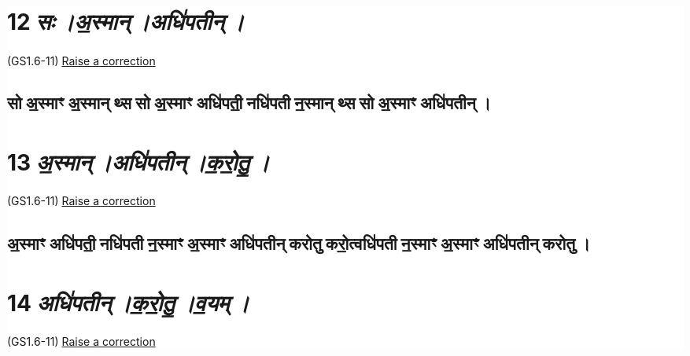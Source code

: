 
# 12  _सः ।अ॒स्मान् ।अधि॑पतीन् ।_ #  



(GS1.6-11) [Raise a correction](https://github.com/hvram1/baraha2unicode/issues/new?title=TS+1.6.6.4-12&body=%E0%A4%B8%E0%A4%83+%E0%A5%A4%E0%A4%85%E0%A5%92%E0%A4%B8%E0%A5%8D%E0%A4%AE%E0%A4%BE%E0%A4%A8%E0%A5%8D+%E0%A5%A4%E0%A4%85%E0%A4%A7%E0%A4%BF%E0%A5%91%E0%A4%AA%E0%A4%A4%E0%A5%80%E0%A4%A8%E0%A5%8D+%E0%A5%A4%0A%0A%0A%E0%A4%B8%E0%A5%8B+%E0%A4%85%E0%A5%92%E0%A4%B8%E0%A5%8D%E0%A4%AE%E0%A4%BE%EA%A3%B3+%E0%A4%85%E0%A5%92%E0%A4%B8%E0%A5%8D%E0%A4%AE%E0%A4%BE%E0%A4%A8%E0%A5%8D+%E0%A4%A5%E0%A5%8D%E0%A4%B8+%E0%A4%B8%E0%A5%8B+%E0%A4%85%E0%A5%92%E0%A4%B8%E0%A5%8D%E0%A4%AE%E0%A4%BE%EA%A3%B3+%E0%A4%85%E0%A4%A7%E0%A4%BF%E0%A5%91%E0%A4%AA%E0%A4%A4%E0%A5%80%E0%A5%92+%E0%A4%A8%E0%A4%A7%E0%A4%BF%E0%A5%91%E0%A4%AA%E0%A4%A4%E0%A5%80+%E0%A4%A8%E0%A5%92%E0%A4%B8%E0%A5%8D%E0%A4%AE%E0%A4%BE%E0%A4%A8%E0%A5%8D+%E0%A4%A5%E0%A5%8D%E0%A4%B8+%E0%A4%B8%E0%A5%8B+%E0%A4%85%E0%A5%92%E0%A4%B8%E0%A5%8D%E0%A4%AE%E0%A4%BE%EA%A3%B3+%E0%A4%85%E0%A4%A7%E0%A4%BF%E0%A5%91%E0%A4%AA%E0%A4%A4%E0%A5%80%E0%A4%A8%E0%A5%8D+%E0%A5%A4&labels=%E0%A4%A4%E0%A5%88%E0%A4%A4%E0%A5%8D%E0%A4%B0%E0%A4%BF%E0%A4%AF+%E0%A4%B8%E0%A4%82%E0%A4%B8%E0%A4%BF%E0%A4%A4%E0%A4%BE+%E0%A4%98%E0%A4%A8+%E0%A4%AA%E0%A4%BE%E0%A4%A0)

## सो अ॒स्माꣳ अ॒स्मान् थ्स सो अ॒स्माꣳ अधि॑पती॒ नधि॑पती न॒स्मान् थ्स सो अ॒स्माꣳ अधि॑पतीन् । ##


# 13  _अ॒स्मान् ।अधि॑पतीन् ।क॒रो॒तु॒ ।_ #  



(GS1.6-11) [Raise a correction](https://github.com/hvram1/baraha2unicode/issues/new?title=TS+1.6.6.4-13&body=%E0%A4%85%E0%A5%92%E0%A4%B8%E0%A5%8D%E0%A4%AE%E0%A4%BE%E0%A4%A8%E0%A5%8D+%E0%A5%A4%E0%A4%85%E0%A4%A7%E0%A4%BF%E0%A5%91%E0%A4%AA%E0%A4%A4%E0%A5%80%E0%A4%A8%E0%A5%8D+%E0%A5%A4%E0%A4%95%E0%A5%92%E0%A4%B0%E0%A5%8B%E0%A5%92%E0%A4%A4%E0%A5%81%E0%A5%92+%E0%A5%A4%0A%0A%0A%E0%A4%85%E0%A5%92%E0%A4%B8%E0%A5%8D%E0%A4%AE%E0%A4%BE%EA%A3%B3+%E0%A4%85%E0%A4%A7%E0%A4%BF%E0%A5%91%E0%A4%AA%E0%A4%A4%E0%A5%80%E0%A5%92+%E0%A4%A8%E0%A4%A7%E0%A4%BF%E0%A5%91%E0%A4%AA%E0%A4%A4%E0%A5%80+%E0%A4%A8%E0%A5%92%E0%A4%B8%E0%A5%8D%E0%A4%AE%E0%A4%BE%EA%A3%B3+%E0%A4%85%E0%A5%92%E0%A4%B8%E0%A5%8D%E0%A4%AE%E0%A4%BE%EA%A3%B3+%E0%A4%85%E0%A4%A7%E0%A4%BF%E0%A5%91%E0%A4%AA%E0%A4%A4%E0%A5%80%E0%A4%A8%E0%A5%8D+%E0%A4%95%E0%A4%B0%E0%A5%8B%E0%A4%A4%E0%A5%81+%E0%A4%95%E0%A4%B0%E0%A5%8B%E0%A5%92%E0%A4%A4%E0%A5%8D%E0%A4%B5%E0%A4%A7%E0%A4%BF%E0%A5%91%E0%A4%AA%E0%A4%A4%E0%A5%80+%E0%A4%A8%E0%A5%92%E0%A4%B8%E0%A5%8D%E0%A4%AE%E0%A4%BE%EA%A3%B3+%E0%A4%85%E0%A5%92%E0%A4%B8%E0%A5%8D%E0%A4%AE%E0%A4%BE%EA%A3%B3+%E0%A4%85%E0%A4%A7%E0%A4%BF%E0%A5%91%E0%A4%AA%E0%A4%A4%E0%A5%80%E0%A4%A8%E0%A5%8D+%E0%A4%95%E0%A4%B0%E0%A5%8B%E0%A4%A4%E0%A5%81+%E0%A5%A4&labels=%E0%A4%A4%E0%A5%88%E0%A4%A4%E0%A5%8D%E0%A4%B0%E0%A4%BF%E0%A4%AF+%E0%A4%B8%E0%A4%82%E0%A4%B8%E0%A4%BF%E0%A4%A4%E0%A4%BE+%E0%A4%98%E0%A4%A8+%E0%A4%AA%E0%A4%BE%E0%A4%A0)

## अ॒स्माꣳ अधि॑पती॒ नधि॑पती न॒स्माꣳ अ॒स्माꣳ अधि॑पतीन् करोतु करो॒त्वधि॑पती न॒स्माꣳ अ॒स्माꣳ अधि॑पतीन् करोतु । ##


# 14  _अधि॑पतीन् ।क॒रो॒तु॒ ।व॒यम् ।_ #  



(GS1.6-11) [Raise a correction](https://github.com/hvram1/baraha2unicode/issues/new?title=TS+1.6.6.4-14&body=%E0%A4%85%E0%A4%A7%E0%A4%BF%E0%A5%91%E0%A4%AA%E0%A4%A4%E0%A5%80%E0%A4%A8%E0%A5%8D+%E0%A5%A4%E0%A4%95%E0%A5%92%E0%A4%B0%E0%A5%8B%E0%A5%92%E0%A4%A4%E0%A5%81%E0%A5%92+%E0%A5%A4%E0%A4%B5%E0%A5%92%E0%A4%AF%E0%A4%AE%E0%A5%8D+%E0%A5%A4%0A%0A%0A%E0%A4%85%E0%A4%A7%E0%A4%BF%E0%A5%91%E0%A4%AA%E0%A4%A4%E0%A5%80%E0%A4%A8%E0%A5%8D+%E0%A4%95%E0%A4%B0%E0%A5%8B%E0%A4%A4%E0%A5%81+%E0%A4%95%E0%A4%B0%E0%A5%8B%E0%A5%92%E0%A4%A4%E0%A5%8D%E0%A4%B5%E0%A4%A7%E0%A4%BF%E0%A5%91%E0%A4%AA%E0%A4%A4%E0%A5%80%E0%A5%92+%E0%A4%A8%E0%A4%A7%E0%A4%BF%E0%A5%91%E0%A4%AA%E0%A4%A4%E0%A5%80%E0%A4%A8%E0%A5%8D+%E0%A4%95%E0%A4%B0%E0%A5%8B%E0%A4%A4%E0%A5%81+%E0%A4%B5%E0%A5%92%E0%A4%AF%E0%A4%82+%E0%A5%85%E0%A4%B5%E0%A5%92%E0%A4%AF%E0%A4%AE%E0%A5%8D+%E0%A4%95%E0%A5%91%E0%A4%B0%E0%A5%8B%E0%A5%92%E0%A4%A4%E0%A5%8D%E0%A4%B5%E0%A4%A7%E0%A4%BF%E0%A5%91%E0%A4%AA%E0%A4%A4%E0%A5%80%E0%A5%92+%E0%A4%A8%E0%A4%A7%E0%A4%BF%E0%A5%91%E0%A4%AA%E0%A4%A4%E0%A5%80%E0%A4%A8%E0%A5%8D+%E0%A4%95%E0%A4%B0%E0%A5%8B%E0%A4%A4%E0%A5%81+%E0%A4%B5%E0%A5%92%E0%A4%AF%E0%A4%AE%E0%A5%8D+%E0%A5%A4&labels=%E0%A4%A4%E0%A5%88%E0%A4%A4%E0%A5%8D%E0%A4%B0%E0%A4%BF%E0%A4%AF+%E0%A4%B8%E0%A4%82%E0%A4%B8%E0%A4%BF%E0%A4%A4%E0%A4%BE+%E0%A4%98%E0%A4%A8+%E0%A4%AA%E0%A4%BE%E0%A4%A0)
